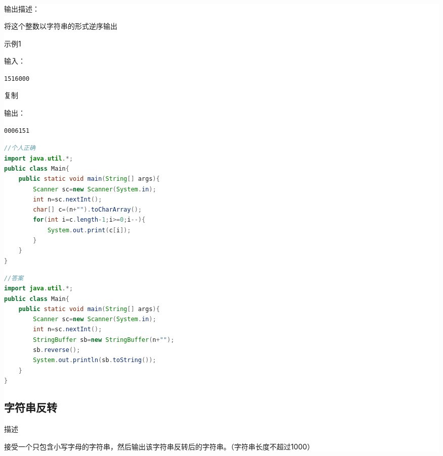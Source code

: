 输出描述：

将这个整数以字符串的形式逆序输出

示例1

输入：

```
1516000
```

复制

输出：

```
0006151
```

```java
//个人正确
import java.util.*;
public class Main{
    public static void main(String[] args){
        Scanner sc=new Scanner(System.in);
        int n=sc.nextInt();
        char[] c=(n+"").toCharArray();
        for(int i=c.length-1;i>=0;i--){
            System.out.print(c[i]);
        }
    }
}
```

```java
//答案
import java.util.*;
public class Main{
    public static void main(String[] args){
        Scanner sc=new Scanner(System.in);
        int n=sc.nextInt();
        StringBuffer sb=new StringBuffer(n+"");
        sb.reverse();
        System.out.println(sb.toString());
    }
}
```





## 字符串反转

描述

接受一个只包含小写字母的字符串，然后输出该字符串反转后的字符串。（字符串长度不超过1000）
